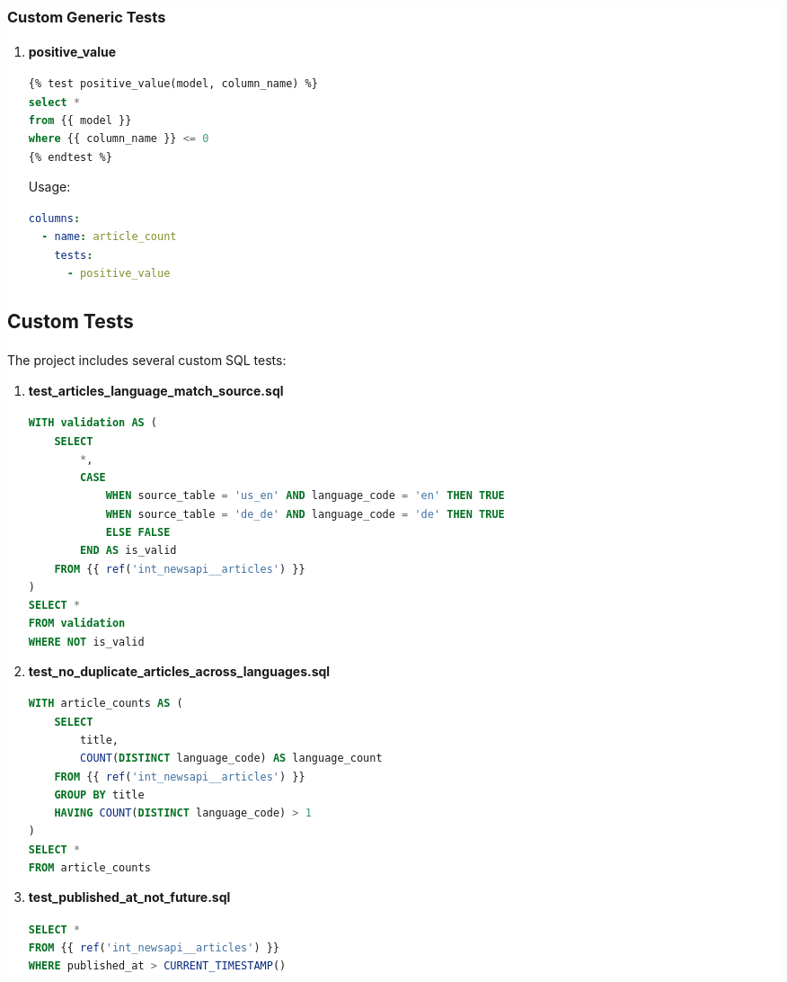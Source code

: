### Custom Generic Tests

1. **positive_value**
   ```sql
   {% test positive_value(model, column_name) %}
   select *
   from {{ model }}
   where {{ column_name }} <= 0
   {% endtest %}
   ```
   Usage:
   ```yaml
   columns:
     - name: article_count
       tests:
         - positive_value
   ```

## Custom Tests

The project includes several custom SQL tests:

1. **test_articles_language_match_source.sql**
   ```sql
   WITH validation AS (
       SELECT
           *,
           CASE 
               WHEN source_table = 'us_en' AND language_code = 'en' THEN TRUE
               WHEN source_table = 'de_de' AND language_code = 'de' THEN TRUE
               ELSE FALSE
           END AS is_valid
       FROM {{ ref('int_newsapi__articles') }}
   )
   SELECT *
   FROM validation
   WHERE NOT is_valid
   ```

2. **test_no_duplicate_articles_across_languages.sql**
   ```sql
   WITH article_counts AS (
       SELECT
           title,
           COUNT(DISTINCT language_code) AS language_count
       FROM {{ ref('int_newsapi__articles') }}
       GROUP BY title
       HAVING COUNT(DISTINCT language_code) > 1
   )
   SELECT *
   FROM article_counts
   ```

3. **test_published_at_not_future.sql**
   ```sql
   SELECT *
   FROM {{ ref('int_newsapi__articles') }}
   WHERE published_at > CURRENT_TIMESTAMP()
   ```
